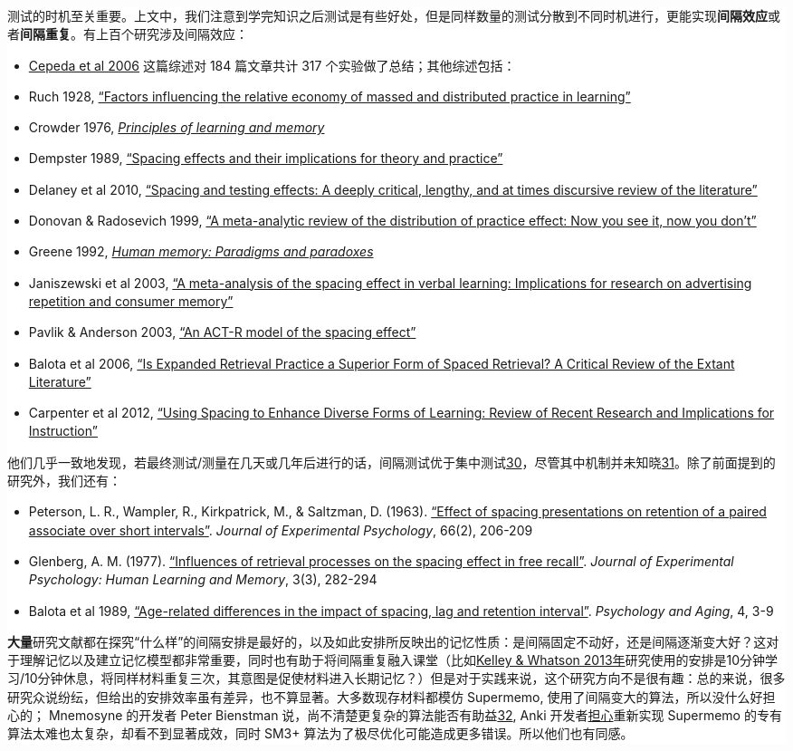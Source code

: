 测试的时机至关重要。上文中，我们注意到学完知识之后测试是有些好处，但是同样数量的测试分散到不同时机进行，更能实现**间隔效应**或者**间隔重复**。有上百个研究涉及间隔效应：

- [Cepeda et al 2006](https://www.gwern.net/docs/www/uweb.cas.usf.edu/f1052ecdd92f0ecc3f57bdd890a4a6558483ec45.pdf) 这篇综述对 184 篇文章共计 317 个实验做了总结；其他综述包括：

- Ruch 1928, [“Factors influencing the relative economy of massed and distributed practice in learning”](https://www.gwern.net/docs/spaced-repetition/1928-ruch.pdf)

- Crowder 1976, [*Principles of learning and memory*](https://www.amazon.com/Principles-Learning-Memory-Experimental-Psychology/dp/0898591155/?tag=gwernnet-20)

- Dempster 1989, [“Spacing effects and their implications for theory and practice”](https://www.gwern.net/docs/spaced-repetition/1989-dempster.pdf)

- Delaney et al 2010, [“Spacing and testing effects: A deeply critical, lengthy, and at times discursive review of the literature”](https://www.gwern.net/docs/spaced-repetition/2010-delaney.pdf)

- Donovan & Radosevich 1999, [“A meta-analytic review of the distribution of practice effect: Now you see it, now you don’t”](https://www.gwern.net/docs/spaced-repetition/1999-donovan.pdf)

- Greene 1992, [*Human memory: Paradigms and paradoxes*](https://www.amazon.com/Human-Memory-Paradigms-Robert-Greene/dp/080580997X/?tag=gwernnet-20)

- Janiszewski et al 2003, [“A meta-analysis of the spacing effect in verbal learning: Implications for research on advertising repetition and consumer memory”](http://citeseerx.ist.psu.edu/viewdoc/download?doi=10.1.1.200.8846&rep=rep1&type=pdf)

- Pavlik & Anderson 2003, [“An ACT-R model of the spacing effect”](https://www.gwern.net/docs/www/act-r.psy.cmu.edu/f4b85d71f1bd93309c094119607097a071bb09e3.pdf)

- Balota et al 2006, [“Is Expanded Retrieval Practice a Superior Form of Spaced Retrieval? A Critical Review of the Extant Literature”](https://www.gwern.net/docs/www/psychnet.wustl.edu/13ef191de62e05c797f57dea636fd88aceda45f7.pdf)

- Carpenter et al 2012, [“Using Spacing to Enhance Diverse Forms of Learning: Review of Recent Research and Implications for Instruction”](https://www.gwern.net/docs/www/files.eric.ed.gov/2dc7913bff4180777ffee498286b16dea6137302.pdf)

他们几乎一致地发现，若最终测试/测量在几天或几年后进行的话，间隔测试优于集中测试[30](https://www.gwern.net/Spaced-repetition#sn30)⁠，尽管其中机制并未知晓[31](https://www.gwern.net/Spaced-repetition#sn31)⁠。除了前面提到的研究外，我们还有：

- Peterson, L. R., Wampler, R., Kirkpatrick, M., & Saltzman, D. (1963). [“Effect of spacing presentations on retention of a paired associate over short intervals”](https://www.gwern.net/docs/spaced-repetition/1963-peterson.pdf)⁠. *Journal of Experimental Psychology*, 66(2), 206-209

- Glenberg, A. M. (1977). [“Influences of retrieval processes on the spacing effect in free recall”](https://www.gwern.net/docs/spaced-repetition/1977-glenberg.pdf)⁠. *Journal of Experimental Psychology: Human Learning and Memory*, 3(3), 282-294

- Balota et al 1989, [“Age-related differences in the impact of spacing, lag and retention interval”](https://www.gwern.net/docs/www/psychnet.wustl.edu/ad28721c2c4227dff59f1061c900d6ee8b7096da.pdf)⁠. *Psychology and Aging*, 4, 3-9

**大量**研究文献都在探究“什么样”的间隔安排是最好的，以及如此安排所反映出的记忆性质：是间隔固定不动好，还是间隔逐渐变大好？这对于理解记忆以及建立记忆模型都非常重要，同时也有助于将间隔重复融入课堂（比如[Kelley & Whatson 2013年](https://www.frontiersin.org/Journal/10.3389/fnhum.2013.00589/full)研究使用的安排是10分钟学习/10分钟休息，将同样材料重复三次，其意图是促使材料进入长期记忆？）但是对于实践来说，这个研究方向不是很有趣：总的来说，很多研究众说纷纭，但给出的安排效率虽有差异，也不算显著。大多数现存材料都模仿 Supermemo,  使用了间隔变大的算法，所以没什么好担心的； Mnemosyne 的开发者 Peter Bienstman 说，尚不清楚更复杂的算法能否有助益[32](https://www.gwern.net/Spaced-repetition#sn32)⁠, Anki 开发者[担心](https://faqs.ankiweb.net/what-spaced-repetition-algorithm.html)重新实现 Supermemo 的专有算法太难也太复杂，却看不到显著成效，同时 SM3+ 算法为了极尽优化可能造成更多错误。所以他们也有同感。

